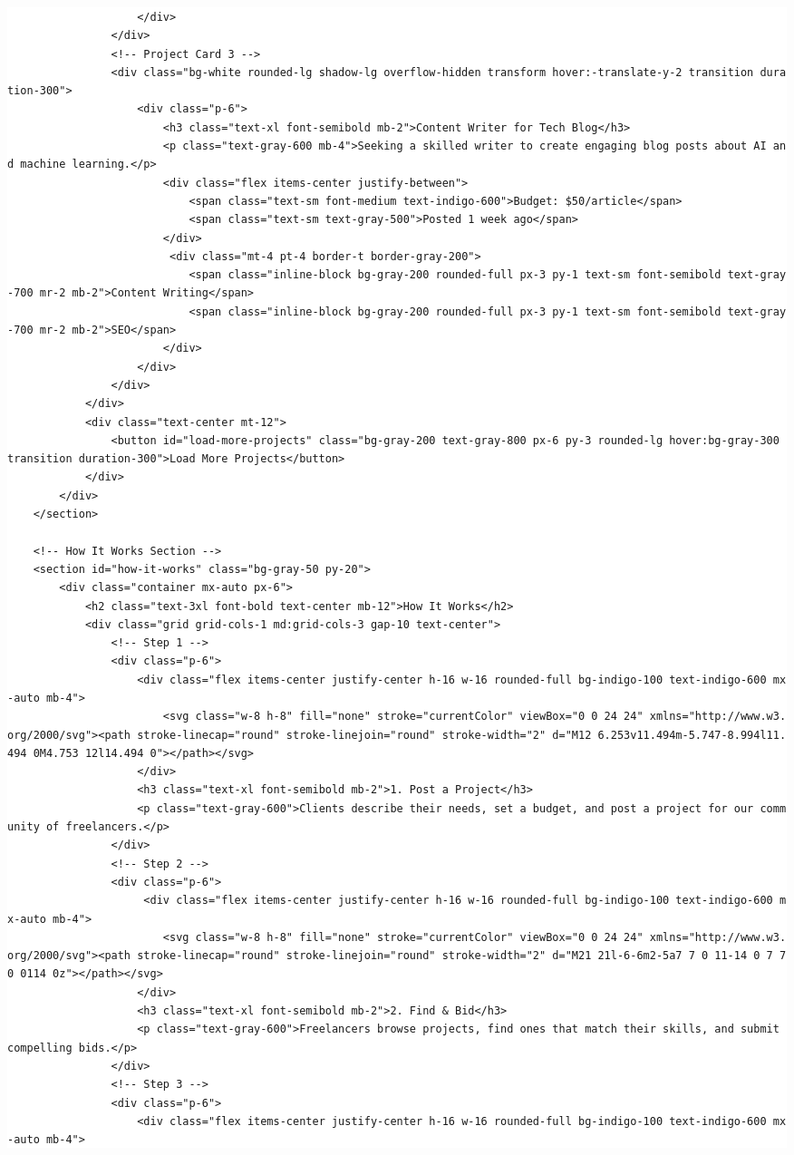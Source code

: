                         </div>
                    </div>
                    <!-- Project Card 3 -->
                    <div class="bg-white rounded-lg shadow-lg overflow-hidden transform hover:-translate-y-2 transition duration-300">
                        <div class="p-6">
                            <h3 class="text-xl font-semibold mb-2">Content Writer for Tech Blog</h3>
                            <p class="text-gray-600 mb-4">Seeking a skilled writer to create engaging blog posts about AI and machine learning.</p>
                            <div class="flex items-center justify-between">
                                <span class="text-sm font-medium text-indigo-600">Budget: $50/article</span>
                                <span class="text-sm text-gray-500">Posted 1 week ago</span>
                            </div>
                             <div class="mt-4 pt-4 border-t border-gray-200">
                                <span class="inline-block bg-gray-200 rounded-full px-3 py-1 text-sm font-semibold text-gray-700 mr-2 mb-2">Content Writing</span>
                                <span class="inline-block bg-gray-200 rounded-full px-3 py-1 text-sm font-semibold text-gray-700 mr-2 mb-2">SEO</span>
                            </div>
                        </div>
                    </div>
                </div>
                <div class="text-center mt-12">
                    <button id="load-more-projects" class="bg-gray-200 text-gray-800 px-6 py-3 rounded-lg hover:bg-gray-300 transition duration-300">Load More Projects</button>
                </div>
            </div>
        </section>

        <!-- How It Works Section -->
        <section id="how-it-works" class="bg-gray-50 py-20">
            <div class="container mx-auto px-6">
                <h2 class="text-3xl font-bold text-center mb-12">How It Works</h2>
                <div class="grid grid-cols-1 md:grid-cols-3 gap-10 text-center">
                    <!-- Step 1 -->
                    <div class="p-6">
                        <div class="flex items-center justify-center h-16 w-16 rounded-full bg-indigo-100 text-indigo-600 mx-auto mb-4">
                            <svg class="w-8 h-8" fill="none" stroke="currentColor" viewBox="0 0 24 24" xmlns="http://www.w3.org/2000/svg"><path stroke-linecap="round" stroke-linejoin="round" stroke-width="2" d="M12 6.253v11.494m-5.747-8.994l11.494 0M4.753 12l14.494 0"></path></svg>
                        </div>
                        <h3 class="text-xl font-semibold mb-2">1. Post a Project</h3>
                        <p class="text-gray-600">Clients describe their needs, set a budget, and post a project for our community of freelancers.</p>
                    </div>
                    <!-- Step 2 -->
                    <div class="p-6">
                         <div class="flex items-center justify-center h-16 w-16 rounded-full bg-indigo-100 text-indigo-600 mx-auto mb-4">
                            <svg class="w-8 h-8" fill="none" stroke="currentColor" viewBox="0 0 24 24" xmlns="http://www.w3.org/2000/svg"><path stroke-linecap="round" stroke-linejoin="round" stroke-width="2" d="M21 21l-6-6m2-5a7 7 0 11-14 0 7 7 0 0114 0z"></path></svg>
                        </div>
                        <h3 class="text-xl font-semibold mb-2">2. Find & Bid</h3>
                        <p class="text-gray-600">Freelancers browse projects, find ones that match their skills, and submit compelling bids.</p>
                    </div>
                    <!-- Step 3 -->
                    <div class="p-6">
                        <div class="flex items-center justify-center h-16 w-16 rounded-full bg-indigo-100 text-indigo-600 mx-auto mb-4">